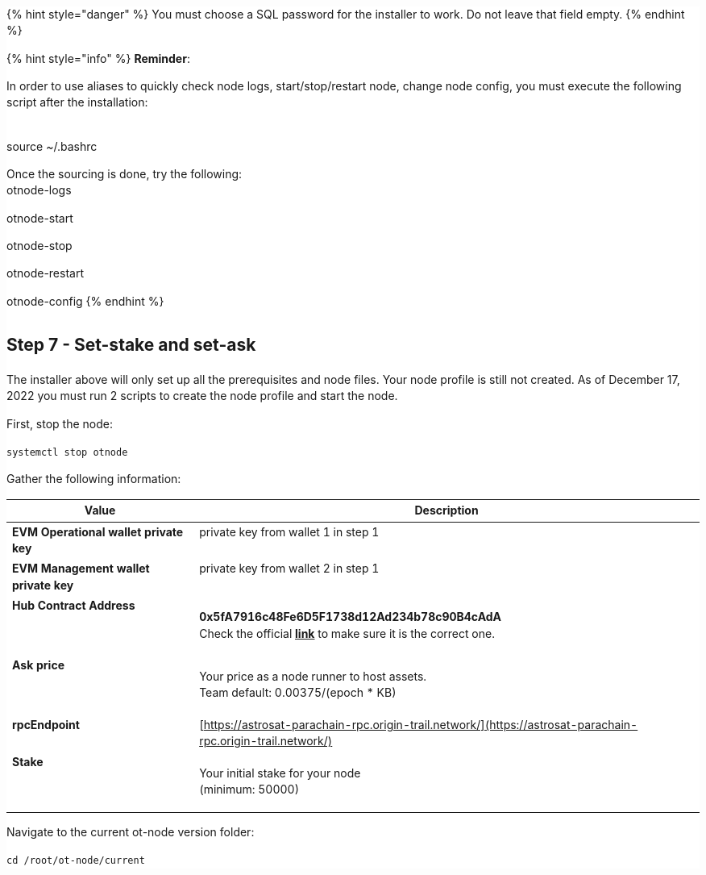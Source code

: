 {% hint style="danger" %}
You must choose a SQL password for the installer to work. Do not leave that field empty.
{% endhint %}

{% hint style="info" %}
**Reminder**:&#x20;

In order to use aliases to quickly check node logs, start/stop/restart node, change node config, you must execute the following script after the installation:

\
source \~/.bashrc



Once the sourcing is done, try the following:\
otnode-logs

otnode-start

otnode-stop

otnode-restart

otnode-config
{% endhint %}

## Step 7 - Set-stake and set-ask

The installer above will only set up all the prerequisites and node files. Your node profile is still not created. As of December 17, 2022 you must run 2 scripts to create the node profile and start the node.&#x20;

First, stop the node:

```
systemctl stop otnode
```

Gather the following information:

| Value                                  | Description                                                                                                                                                                                                                                                                      |
| -------------------------------------- | -------------------------------------------------------------------------------------------------------------------------------------------------------------------------------------------------------------------------------------------------------------------------------- |
| **EVM Operational wallet private key** | private key from wallet 1 in step 1                                                                                                                                                                                                                                              |
| **EVM Management wallet private key**  | private key from wallet 2 in step 1                                                                                                                                                                                                                                              |
| **Hub Contract Address**               | <p><strong>0x5fA7916c48Fe6D5F1738d12Ad234b78c90B4cAdA</strong><br><strong></strong>Check the official <a href="https://docs.origintrail.io/blockchain-layer-1/origintrail-parachain/deployed-smart-contracts"><strong>link</strong></a> to make sure it is the correct one. </p> |
| **Ask price**                          | <p>Your price as a node runner to host assets. <br>Team default: 0.00375/(epoch * KB)</p>                                                                                                                                                                                        |
| **rpcEndpoint**                        | [https://astrosat-parachain-rpc.origin-trail.network/](https://astrosat-parachain-rpc.origin-trail.network/)                                                                                                                                                                     |
| **Stake**                              | <p>Your initial stake for your node <br>(minimum: 50000)</p>                                                                                                                                                                                                                     |

Navigate to the current ot-node version folder:

```
cd /root/ot-node/current
```
